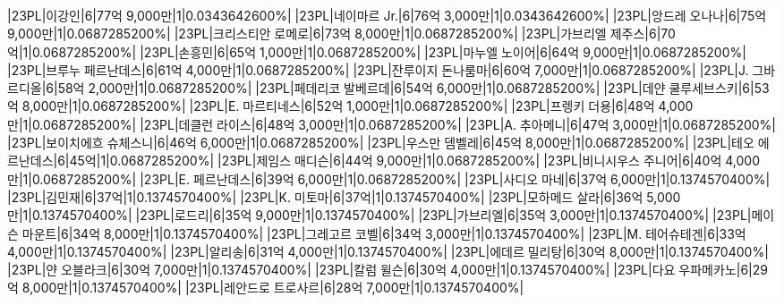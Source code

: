 |23PL|이강인|6|77억 9,000만|1|0.0343642600%|
|23PL|네이마르 Jr.|6|76억 3,000만|1|0.0343642600%|
|23PL|앙드레 오나나|6|75억 9,000만|1|0.0687285200%|
|23PL|크리스티안 로메로|6|73억 8,000만|1|0.0687285200%|
|23PL|가브리엘 제주스|6|70억|1|0.0687285200%|
|23PL|손흥민|6|65억 1,000만|1|0.0687285200%|
|23PL|마누엘 노이어|6|64억 9,000만|1|0.0687285200%|
|23PL|브루누 페르난데스|6|61억 4,000만|1|0.0687285200%|
|23PL|잔루이지 돈나룸마|6|60억 7,000만|1|0.0687285200%|
|23PL|J. 그바르디올|6|58억 2,000만|1|0.0687285200%|
|23PL|페데리코 발베르데|6|54억 6,000만|1|0.0687285200%|
|23PL|데얀 쿨루세브스키|6|53억 8,000만|1|0.0687285200%|
|23PL|E. 마르티네스|6|52억 1,000만|1|0.0687285200%|
|23PL|프렝키 더용|6|48억 4,000만|1|0.0687285200%|
|23PL|데클런 라이스|6|48억 3,000만|1|0.0687285200%|
|23PL|A. 추아메니|6|47억 3,000만|1|0.0687285200%|
|23PL|보이치에흐 슈체스니|6|46억 6,000만|1|0.0687285200%|
|23PL|우스만 뎀벨레|6|45억 8,000만|1|0.0687285200%|
|23PL|테오 에르난데스|6|45억|1|0.0687285200%|
|23PL|제임스 매디슨|6|44억 9,000만|1|0.0687285200%|
|23PL|비니시우스 주니어|6|40억 4,000만|1|0.0687285200%|
|23PL|E. 페르난데스|6|39억 6,000만|1|0.0687285200%|
|23PL|사디오 마네|6|37억 6,000만|1|0.1374570400%|
|23PL|김민재|6|37억|1|0.1374570400%|
|23PL|K. 미토마|6|37억|1|0.1374570400%|
|23PL|모하메드 살라|6|36억 5,000만|1|0.1374570400%|
|23PL|로드리|6|35억 9,000만|1|0.1374570400%|
|23PL|가브리엘|6|35억 3,000만|1|0.1374570400%|
|23PL|메이슨 마운트|6|34억 8,000만|1|0.1374570400%|
|23PL|그레고르 코벨|6|34억 3,000만|1|0.1374570400%|
|23PL|M. 테어슈테겐|6|33억 4,000만|1|0.1374570400%|
|23PL|알리송|6|31억 4,000만|1|0.1374570400%|
|23PL|에데르 밀리탕|6|30억 8,000만|1|0.1374570400%|
|23PL|얀 오블라크|6|30억 7,000만|1|0.1374570400%|
|23PL|칼럼 윌슨|6|30억 4,000만|1|0.1374570400%|
|23PL|다요 우파메카노|6|29억 8,000만|1|0.1374570400%|
|23PL|레안드로 트로사르|6|28억 7,000만|1|0.1374570400%|